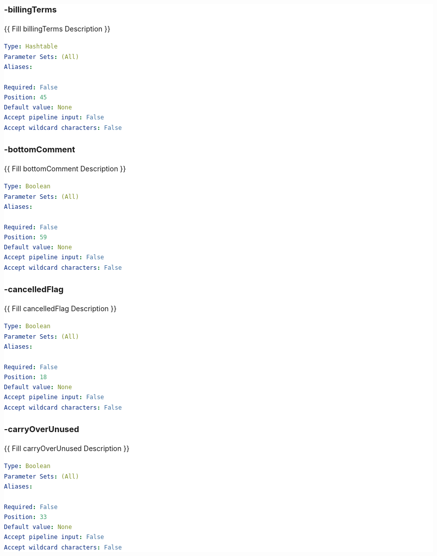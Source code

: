 ### -billingTerms
{{ Fill billingTerms Description }}

```yaml
Type: Hashtable
Parameter Sets: (All)
Aliases:

Required: False
Position: 45
Default value: None
Accept pipeline input: False
Accept wildcard characters: False
```

### -bottomComment
{{ Fill bottomComment Description }}

```yaml
Type: Boolean
Parameter Sets: (All)
Aliases:

Required: False
Position: 59
Default value: None
Accept pipeline input: False
Accept wildcard characters: False
```

### -cancelledFlag
{{ Fill cancelledFlag Description }}

```yaml
Type: Boolean
Parameter Sets: (All)
Aliases:

Required: False
Position: 18
Default value: None
Accept pipeline input: False
Accept wildcard characters: False
```

### -carryOverUnused
{{ Fill carryOverUnused Description }}

```yaml
Type: Boolean
Parameter Sets: (All)
Aliases:

Required: False
Position: 33
Default value: None
Accept pipeline input: False
Accept wildcard characters: False
```
